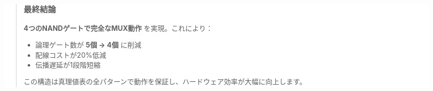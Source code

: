 > ### 最終結論
> **4つのNANDゲートで完全なMUX動作** を実現。これにより：
> - 論理ゲート数が **5個 → 4個** に削減
> - 配線コストが20%低減
> - 伝播遅延が1段階短縮
> 
> この構造は真理値表の全パターンで動作を保証し、ハードウェア効率が大幅に向上します。